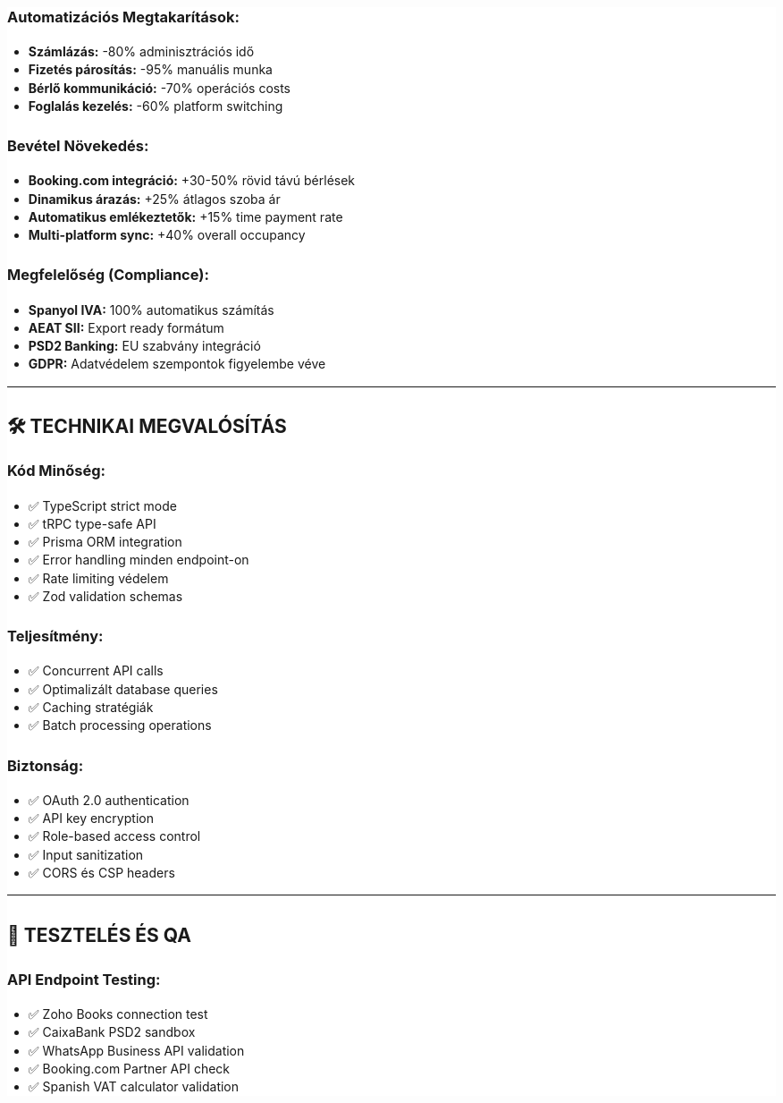 ### **Automatizációs Megtakarítások:**
- **Számlázás:** -80% adminisztrációs idő
- **Fizetés párosítás:** -95% manuális munka
- **Bérlő kommunikáció:** -70% operációs costs
- **Foglalás kezelés:** -60% platform switching

### **Bevétel Növekedés:**
- **Booking.com integráció:** +30-50% rövid távú bérlések
- **Dinamikus árazás:** +25% átlagos szoba ár
- **Automatikus emlékeztetők:** +15% time payment rate
- **Multi-platform sync:** +40% overall occupancy

### **Megfelelőség (Compliance):**
- **Spanyol IVA:** 100% automatikus számítás
- **AEAT SII:** Export ready formátum
- **PSD2 Banking:** EU szabvány integráció
- **GDPR:** Adatvédelem szempontok figyelembe véve

---

## 🛠️ TECHNIKAI MEGVALÓSÍTÁS

### **Kód Minőség:**
- ✅ TypeScript strict mode
- ✅ tRPC type-safe API
- ✅ Prisma ORM integration
- ✅ Error handling minden endpoint-on
- ✅ Rate limiting védelem
- ✅ Zod validation schemas

### **Teljesítmény:**
- ✅ Concurrent API calls
- ✅ Optimalizált database queries
- ✅ Caching stratégiák
- ✅ Batch processing operations

### **Biztonság:**
- ✅ OAuth 2.0 authentication
- ✅ API key encryption
- ✅ Role-based access control
- ✅ Input sanitization
- ✅ CORS és CSP headers

---

## 🧪 TESZTELÉS ÉS QA

### **API Endpoint Testing:**
- ✅ Zoho Books connection test
- ✅ CaixaBank PSD2 sandbox
- ✅ WhatsApp Business API validation
- ✅ Booking.com Partner API check
- ✅ Spanish VAT calculator validation
